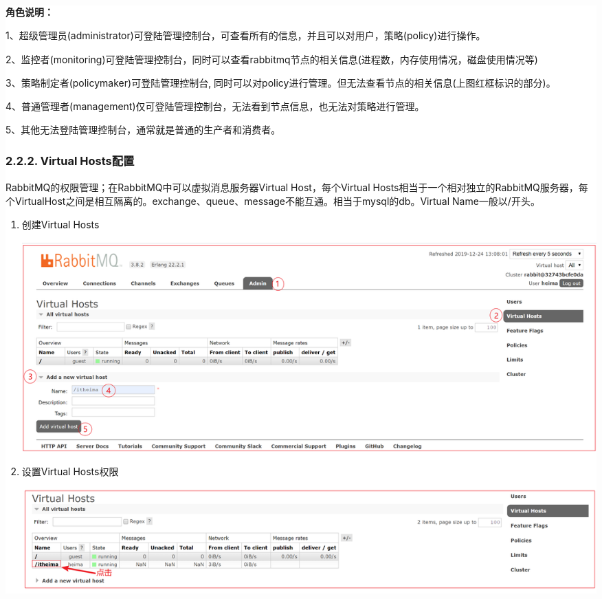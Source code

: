 **角色说明：**

1、超级管理员(administrator)可登陆管理控制台，可查看所有的信息，并且可以对用户，策略(policy)进行操作。

2、监控者(monitoring)可登陆管理控制台，同时可以查看rabbitmq节点的相关信息(进程数，内存使用情况，磁盘使用情况等)

3、策略制定者(policymaker)可登陆管理控制台, 同时可以对policy进行管理。但无法查看节点的相关信息(上图红框标识的部分)。

4、普通管理者(management)仅可登陆管理控制台，无法看到节点信息，也无法对策略进行管理。

5、其他无法登陆管理控制台，通常就是普通的生产者和消费者。

### 2.2.2. Virtual Hosts配置

RabbitMQ的权限管理；在RabbitMQ中可以虚拟消息服务器Virtual Host，每个Virtual Hosts相当于一个相对独立的RabbitMQ服务器，每个VirtualHost之间是相互隔离的。exchange、queue、message不能互通。相当于mysql的db。Virtual Name一般以/开头。

1. 创建Virtual Hosts

   ![image-20191224130914131](07-RabbitMQ-01-assets/image-20191224130914131.png)

2. 设置Virtual Hosts权限

   ![image-20191224131458585](07-RabbitMQ-01-assets/image-20191224131458585.png)

   
